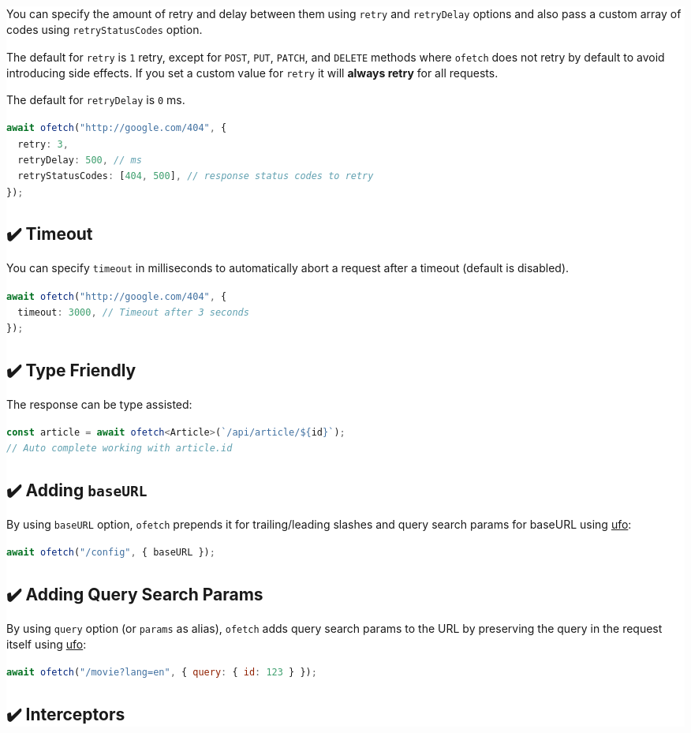 You can specify the amount of retry and delay between them using `retry` and `retryDelay` options and also pass a custom array of codes using `retryStatusCodes` option.

The default for `retry` is `1` retry, except for `POST`, `PUT`, `PATCH`, and `DELETE` methods where `ofetch` does not retry by default to avoid introducing side effects. If you set a custom value for `retry` it will **always retry** for all requests.

The default for `retryDelay` is `0` ms.

```ts
await ofetch("http://google.com/404", {
  retry: 3,
  retryDelay: 500, // ms
  retryStatusCodes: [404, 500], // response status codes to retry
});
```

## ✔️ Timeout

You can specify `timeout` in milliseconds to automatically abort a request after a timeout (default is disabled).

```ts
await ofetch("http://google.com/404", {
  timeout: 3000, // Timeout after 3 seconds
});
```

## ✔️ Type Friendly

The response can be type assisted:

```ts
const article = await ofetch<Article>(`/api/article/${id}`);
// Auto complete working with article.id
```

## ✔️ Adding `baseURL`

By using `baseURL` option, `ofetch` prepends it for trailing/leading slashes and query search params for baseURL using [ufo](https://github.com/unjs/ufo):

```js
await ofetch("/config", { baseURL });
```

## ✔️ Adding Query Search Params

By using `query` option (or `params` as alias), `ofetch` adds query search params to the URL by preserving the query in the request itself using [ufo](https://github.com/unjs/ufo):

```js
await ofetch("/movie?lang=en", { query: { id: 123 } });
```

## ✔️ Interceptors
